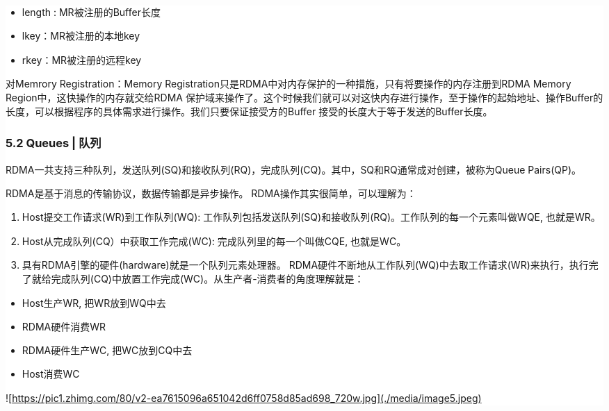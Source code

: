 -   length : MR被注册的Buffer长度

-   lkey：MR被注册的本地key

-   rkey：MR被注册的远程key

对Memrory Registration：Memory
Registration只是RDMA中对内存保护的一种措施，只有将要操作的内存注册到RDMA
Memory Region中，这快操作的内存就交给RDMA
保护域来操作了。这个时候我们就可以对这快内存进行操作，至于操作的起始地址、操作Buffer的长度，可以根据程序的具体需求进行操作。我们只要保证接受方的Buffer
接受的长度大于等于发送的Buffer长度。

### 5.2 Queues \| 队列

RDMA一共支持三种队列，发送队列(SQ)和接收队列(RQ)，完成队列(CQ)。其中，SQ和RQ通常成对创建，被称为Queue
Pairs(QP)。

RDMA是基于消息的传输协议，数据传输都是异步操作。
RDMA操作其实很简单，可以理解为：

1.  Host提交工作请求(WR)到工作队列(WQ):
    工作队列包括发送队列(SQ)和接收队列(RQ)。工作队列的每一个元素叫做WQE,
    也就是WR。

2.  Host从完成队列(CQ）中获取工作完成(WC): 完成队列里的每一个叫做CQE,
    也就是WC。

3.  具有RDMA引擎的硬件(hardware)就是一个队列元素处理器。
    RDMA硬件不断地从工作队列(WQ)中去取工作请求(WR)来执行，执行完了就给完成队列(CQ)中放置工作完成(WC)。从生产者-消费者的角度理解就是：

-   Host生产WR, 把WR放到WQ中去

-   RDMA硬件消费WR

-   RDMA硬件生产WC, 把WC放到CQ中去

-   Host消费WC

![https://pic1.zhimg.com/80/v2-ea7615096a651042d6ff0758d85ad698_720w.jpg](./media/image5.jpeg)
